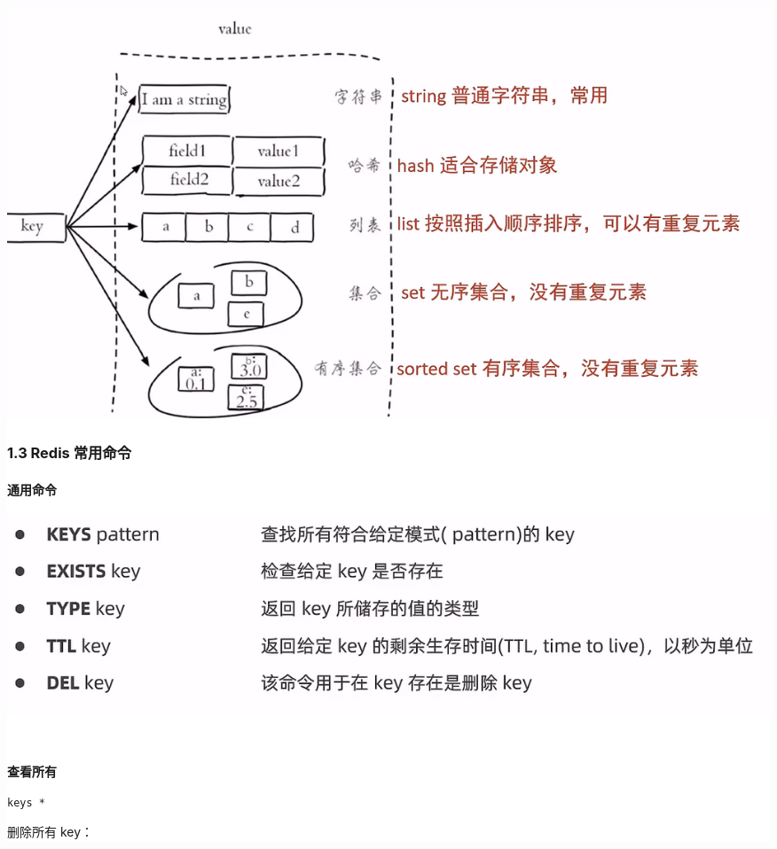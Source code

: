 ![](<assets/1740016149908.png>)

### **1.3 Redis 常用命令**

#### 通用命令

![](<assets/1740016150239.png>)

​

**查看所有**

```
keys * 

```

删除所有 key：
